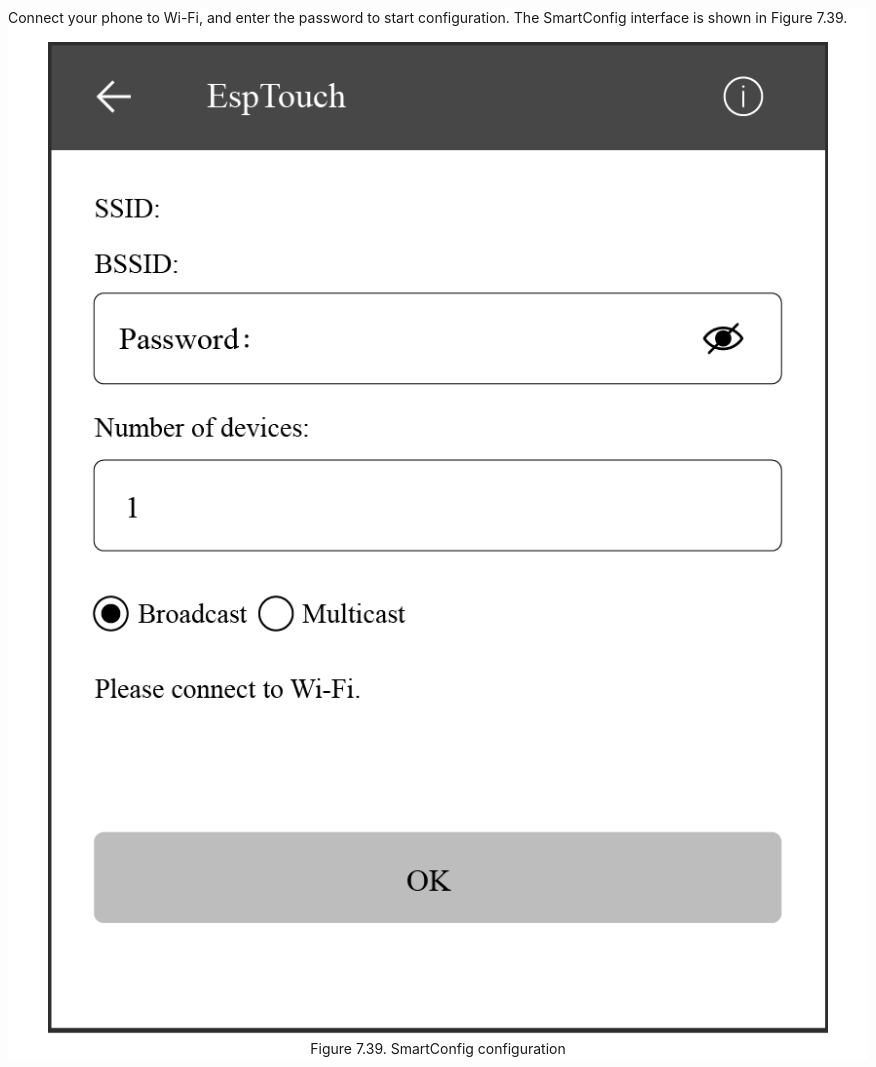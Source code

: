 Connect your phone to Wi-Fi, and enter the password to start
configuration. The SmartConfig interface is shown in Figure 7.39.

<figure align="center">
    <img src="../../Pics/D7Z/7-39.png" width="100%">
    <figcaption>Figure 7.39. SmartConfig configuration</figcaption>
</figure>
